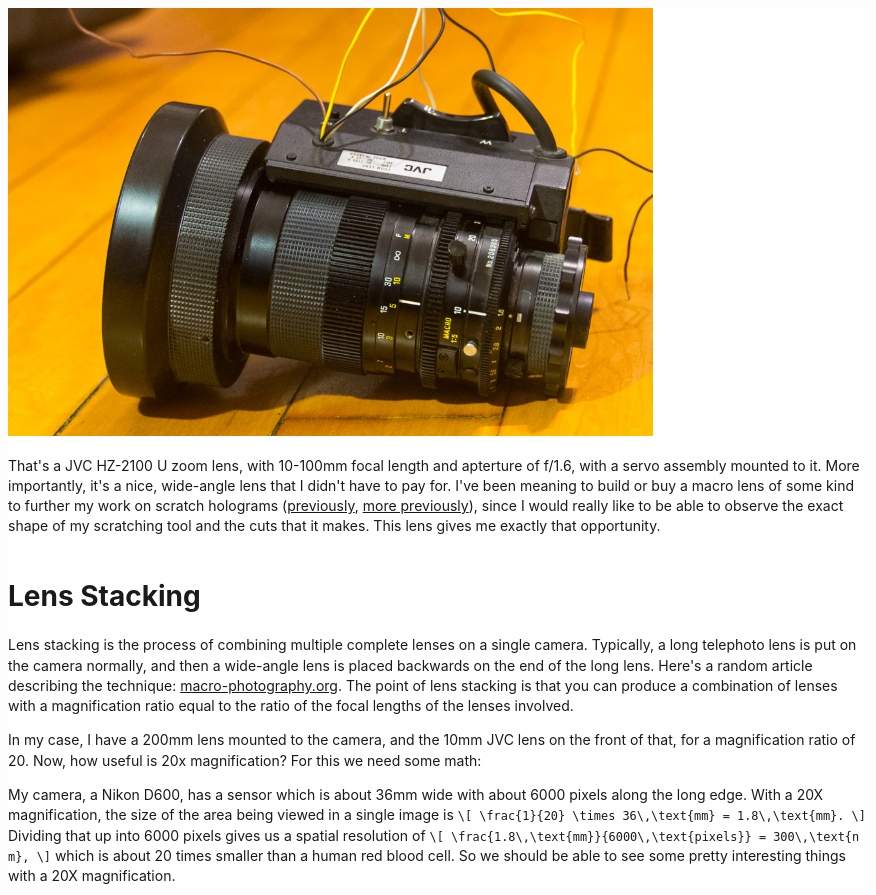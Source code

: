 <img src="/img/2013-05-15/DSC_1846.jpg" width="75%">

That's a JVC HZ-2100 U zoom lens, with 10-100mm focal length and apterture of f/1.6, with a servo assembly mounted to it. More importantly, it's a nice, wide-angle lens that I didn't have to pay for. I've been meaning to build or buy a macro lens of some kind to further my work on scratch holograms ([previously](/2012/02/20/more-scratch-holograms), [more previously](/2011/09/26/scratch-holograms)), since I would really like to be able to observe the exact shape of my scratching tool and the cuts that it makes. This lens gives me exactly that opportunity.

# Lens Stacking

Lens stacking is the process of combining multiple complete lenses on a single camera. Typically, a long telephoto lens is put on the camera normally, and then a wide-angle lens is placed backwards on the end of the long lens. Here's a random article describing the technique: [macro-photography.org](http://www.macro-photography.org/what_does_stacking_lenses_mean/index.php). The point of lens stacking is that you can produce a combination of lenses with a magnification ratio equal to the ratio of the focal lengths of the lenses involved.

In my case, I have a 200mm lens mounted to the camera, and the 10mm JVC lens on the front of that, for a magnification ratio of 20. Now, how useful is 20x magnification? For this we need some math: 

My camera, a Nikon D600, has a sensor which is about 36mm wide with about 6000 pixels along the long edge. With a 20X magnification, the size of the area being viewed in a single image is 
`\[
	\frac{1}{20} \times 36\,\text{mm} = 1.8\,\text{mm}.
\]`
Dividing that up into 6000 pixels gives us a spatial resolution of 
`\[
\frac{1.8\,\text{mm}}{6000\,\text{pixels}} = 300\,\text{nm},
\]`
which is about 20 times smaller than a human red blood cell. So we should be able to see some pretty interesting things with a 20X magnification. 
